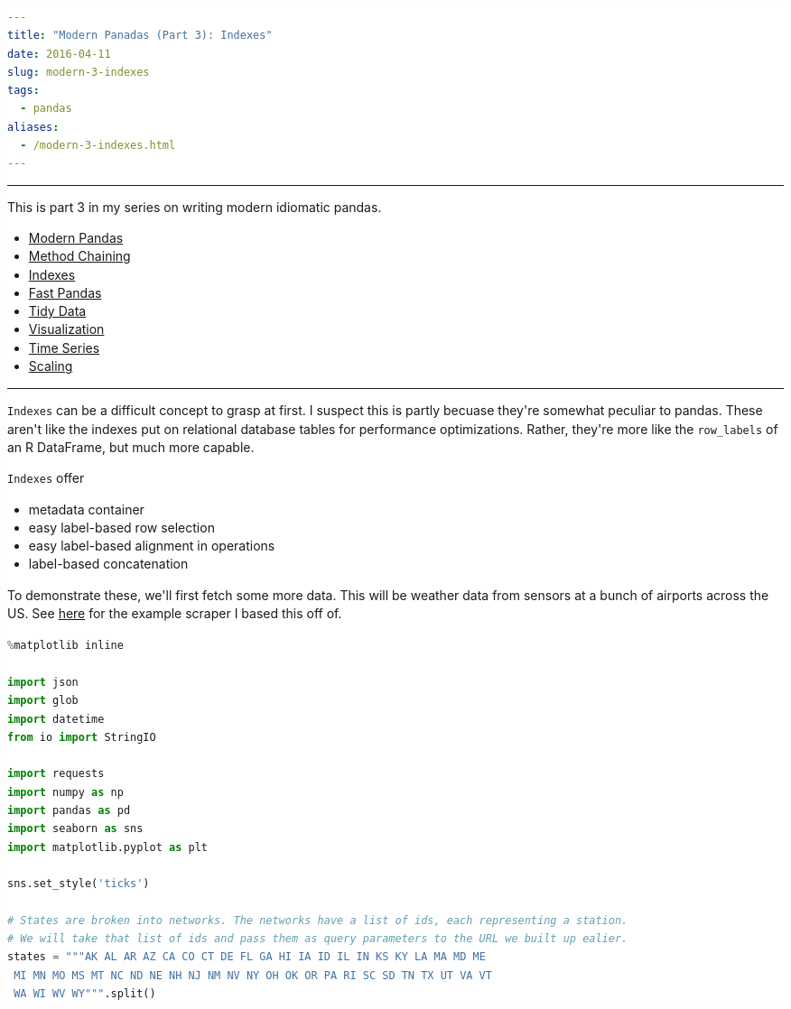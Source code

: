 ```yaml
---
title: "Modern Panadas (Part 3): Indexes"
date: 2016-04-11
slug: modern-3-indexes
tags:
  - pandas
aliases:
  - /modern-3-indexes.html
---
```


---

This is part 3 in my series on writing modern idiomatic pandas.

- [Modern Pandas](/posts/modern-1-intro)
- [Method Chaining](/posts/method-chaining)
- [Indexes](/posts/modern-3-indexes)
- [Fast Pandas](/posts/modern-4-performance)
- [Tidy Data](/posts/modern-5-tidy)
- [Visualization](/posts/modern-6-visualization)
- [Time Series](/posts/modern-7-timeseries)
- [Scaling](/posts/modern-8-scaling)

---


`Indexes` can be a difficult concept to grasp at first.
I suspect this is partly becuase they're somewhat peculiar to pandas.
These aren't like the indexes put on relational database tables for performance optimizations.
Rather, they're more like the `row_labels` of an R DataFrame, but much more capable.

`Indexes` offer

- metadata container
- easy label-based row selection
- easy label-based alignment in operations
- label-based concatenation

To demonstrate these, we'll first fetch some more data.
This will be weather data from sensors at a bunch of airports across the US.
See [here](https://github.com/akrherz/iem/blob/master/scripts/asos/iem_scraper_example.py) for the example scraper I based this off of.


```python
%matplotlib inline

import json
import glob
import datetime
from io import StringIO

import requests
import numpy as np
import pandas as pd
import seaborn as sns
import matplotlib.pyplot as plt

sns.set_style('ticks')

# States are broken into networks. The networks have a list of ids, each representing a station.
# We will take that list of ids and pass them as query parameters to the URL we built up ealier.
states = """AK AL AR AZ CA CO CT DE FL GA HI IA ID IL IN KS KY LA MA MD ME
 MI MN MO MS MT NC ND NE NH NJ NM NV NY OH OK OR PA RI SC SD TN TX UT VA VT
 WA WI WV WY""".split()

```